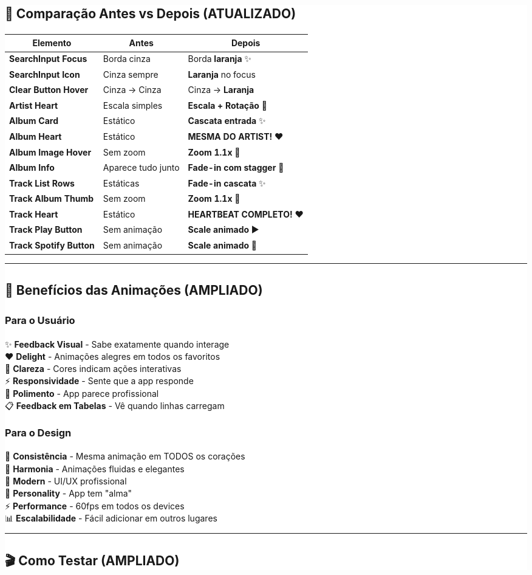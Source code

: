 
## 🎯 **Comparação Antes vs Depois (ATUALIZADO)**

| Elemento | Antes | Depois |
|----------|-------|--------|
| **SearchInput Focus** | Borda cinza | Borda **laranja** ✨ |
| **SearchInput Icon** | Cinza sempre | **Laranja** no focus |
| **Clear Button Hover** | Cinza → Cinza | Cinza → **Laranja** |
| **Artist Heart** | Escala simples | **Escala + Rotação** 🎪 |
| **Album Card** | Estático | **Cascata entrada** ✨ |
| **Album Heart** | Estático | **MESMA DO ARTIST!** ❤️ |
| **Album Image Hover** | Sem zoom | **Zoom 1.1x** 📸 |
| **Album Info** | Aparece tudo junto | **Fade-in com stagger** 📝 |
| **Track List Rows** | Estáticas | **Fade-in cascata** ✨ |
| **Track Album Thumb** | Sem zoom | **Zoom 1.1x** 📸 |
| **Track Heart** | Estático | **HEARTBEAT COMPLETO!** ❤️ |
| **Track Play Button** | Sem animação | **Scale animado** ▶️ |
| **Track Spotify Button** | Sem animação | **Scale animado** 🎵 |

---

## 🚀 **Benefícios das Animações (AMPLIADO)**

### Para o Usuário
✨ **Feedback Visual** - Sabe exatamente quando interage  
❤️ **Delight** - Animações alegres em todos os favoritos  
🎯 **Clareza** - Cores indicam ações interativas  
⚡ **Responsividade** - Sente que a app responde  
🎪 **Polimento** - App parece profissional  
📋 **Feedback em Tabelas** - Vê quando linhas carregam  

### Para o Design
🎨 **Consistência** - Mesma animação em TODOS os corações  
🌈 **Harmonia** - Animações fluidas e elegantes  
📱 **Modern** - UI/UX profissional  
🎪 **Personality** - App tem "alma"  
⚡ **Performance** - 60fps em todos os devices  
📊 **Escalabilidade** - Fácil adicionar em outros lugares  

---

## 🎬 **Como Testar (AMPLIADO)**

